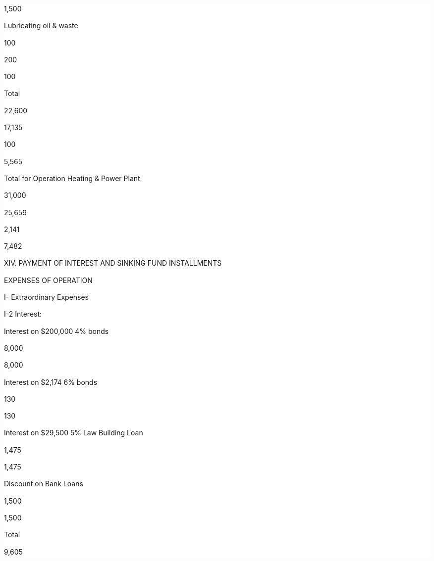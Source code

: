 1,500

Lubricating oil & waste

100

200

100

Total

22,600

17,135

100

5,565

Total for Operation Heating & Power Plant

31,000

25,659

2,141

7,482

XIV. PAYMENT OF INTEREST AND SINKING FUND INSTALLMENTS

EXPENSES OF OPERATION

I- Extraordinary Expenses

I-2 Interest:

Interest on $200,000 4% bonds

8,000

8,000

Interest on $2,174 6% bonds

130

130

Interest on $29,500 5% Law Building Loan

1,475

1,475

Discount on Bank Loans

1,500

1,500

Total

9,605
